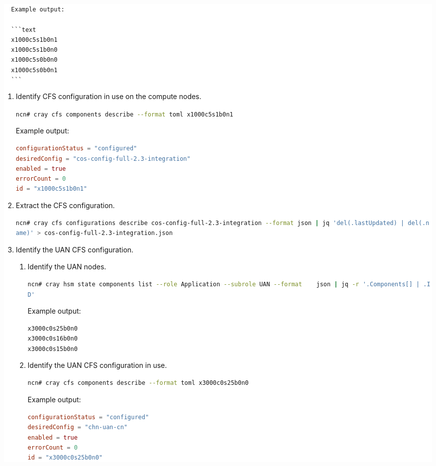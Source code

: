       Example output:

      ```text
      x1000c5s1b0n1
      x1000c5s1b0n0
      x1000c5s0b0n0
      x1000c5s0b0n1
      ```

   1. Identify CFS configuration in use on the compute nodes.

      ```bash
      ncn# cray cfs components describe --format toml x1000c5s1b0n1
      ```

      Example output:

      ```toml
      configurationStatus = "configured"
      desiredConfig = "cos-config-full-2.3-integration"
      enabled = true
      errorCount = 0
      id = "x1000c5s1b0n1"
      ```

   1. Extract the CFS configuration.

      ```bash
      ncn# cray cfs configurations describe cos-config-full-2.3-integration --format json | jq 'del(.lastUpdated) | del(.name)' > cos-config-full-2.3-integration.json
      ```

1. Identify the UAN CFS configuration.

   1. Identify the UAN nodes.

      ```bash
      ncn# cray hsm state components list --role Application --subrole UAN --format    json | jq -r '.Components[] | .ID'
      ```

      Example output:

      ```text
      x3000c0s25b0n0
      x3000c0s16b0n0
      x3000c0s15b0n0
      ```

   1. Identify the UAN CFS configuration in use.

      ```bash
      ncn# cray cfs components describe --format toml x3000c0s25b0n0
      ```

      Example output:

      ```toml
      configurationStatus = "configured"
      desiredConfig = "chn-uan-cn"
      enabled = true
      errorCount = 0
      id = "x3000c0s25b0n0"
      ```
